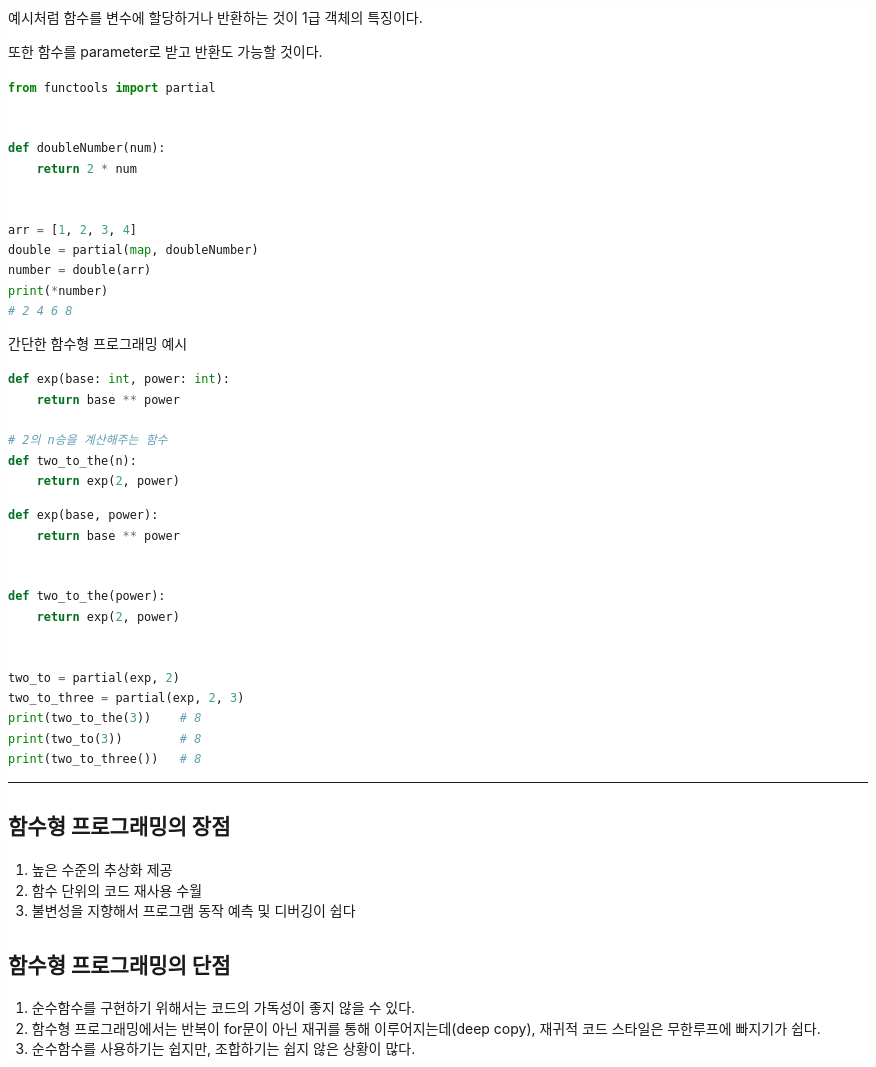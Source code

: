 예시처럼 함수를 변수에 할당하거나 반환하는 것이 1급 객체의 특징이다.

또한 함수를 parameter로 받고 반환도 가능할 것이다.

```python
from functools import partial


def doubleNumber(num):
    return 2 * num


arr = [1, 2, 3, 4]
double = partial(map, doubleNumber)
number = double(arr)
print(*number)
# 2 4 6 8
```

간단한 함수형 프로그래밍 예시

```python
def exp(base: int, power: int):
	return base ** power

# 2의 n승을 계산해주는 함수
def two_to_the(n):
	return exp(2, power)
```

```python
def exp(base, power):
    return base ** power


def two_to_the(power):
    return exp(2, power)


two_to = partial(exp, 2)
two_to_three = partial(exp, 2, 3)
print(two_to_the(3))	# 8
print(two_to(3))		# 8
print(two_to_three())	# 8
```

---

## 함수형 프로그래밍의 장점

1. 높은 수준의 추상화 제공
2. 함수 단위의 코드 재사용 수월
3. 불변성을 지향해서 프로그램 동작 예측 및 디버깅이 쉽다

## 함수형 프로그래밍의 단점

1. 순수함수를 구현하기 위해서는 코드의 가독성이 좋지 않을 수 있다.
2. 함수형 프로그래밍에서는 반복이 for문이 아닌 재귀를 통해 이루어지는데(deep copy), 재귀적 코드 스타일은 무한루프에 빠지기가 쉽다.
3. 순수함수를 사용하기는 쉽지만, 조합하기는 쉽지 않은 상황이 많다.
